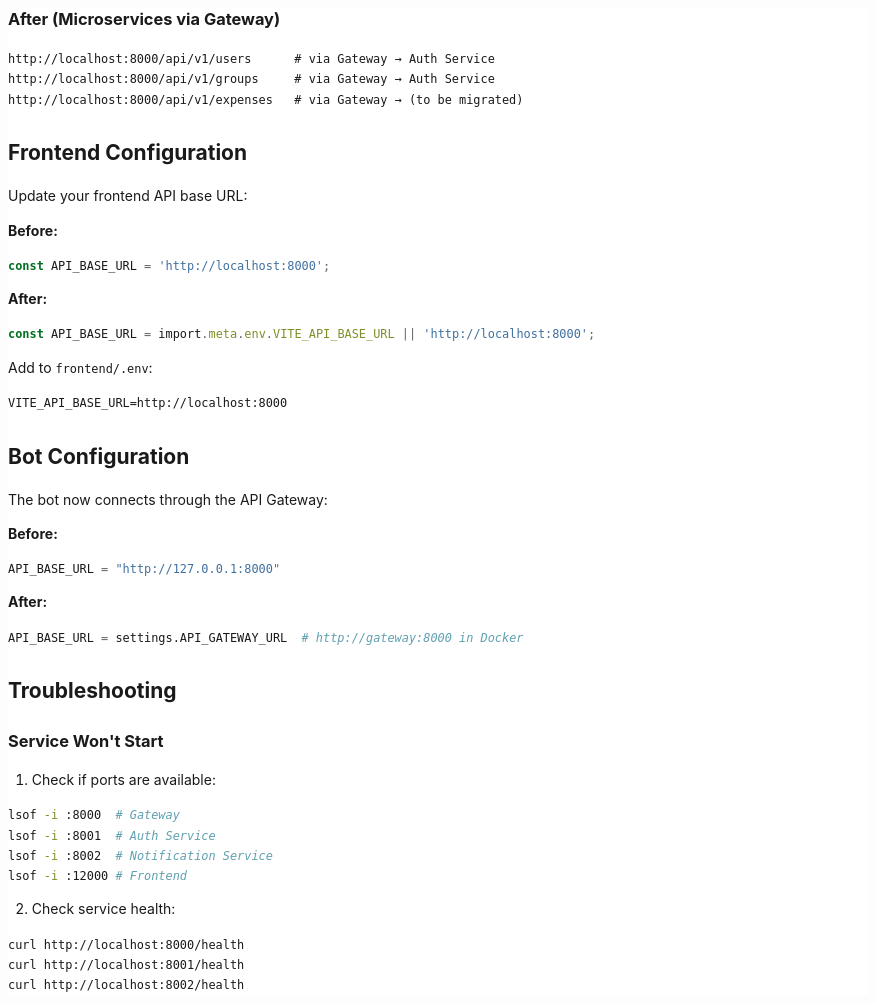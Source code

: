 ### After (Microservices via Gateway)
```
http://localhost:8000/api/v1/users      # via Gateway → Auth Service
http://localhost:8000/api/v1/groups     # via Gateway → Auth Service
http://localhost:8000/api/v1/expenses   # via Gateway → (to be migrated)
```

## Frontend Configuration

Update your frontend API base URL:

**Before:**
```typescript
const API_BASE_URL = 'http://localhost:8000';
```

**After:**
```typescript
const API_BASE_URL = import.meta.env.VITE_API_BASE_URL || 'http://localhost:8000';
```

Add to `frontend/.env`:
```
VITE_API_BASE_URL=http://localhost:8000
```

## Bot Configuration

The bot now connects through the API Gateway:

**Before:**
```python
API_BASE_URL = "http://127.0.0.1:8000"
```

**After:**
```python
API_BASE_URL = settings.API_GATEWAY_URL  # http://gateway:8000 in Docker
```

## Troubleshooting

### Service Won't Start

1. Check if ports are available:
```bash
lsof -i :8000  # Gateway
lsof -i :8001  # Auth Service
lsof -i :8002  # Notification Service
lsof -i :12000 # Frontend
```

2. Check service health:
```bash
curl http://localhost:8000/health
curl http://localhost:8001/health
curl http://localhost:8002/health
```
